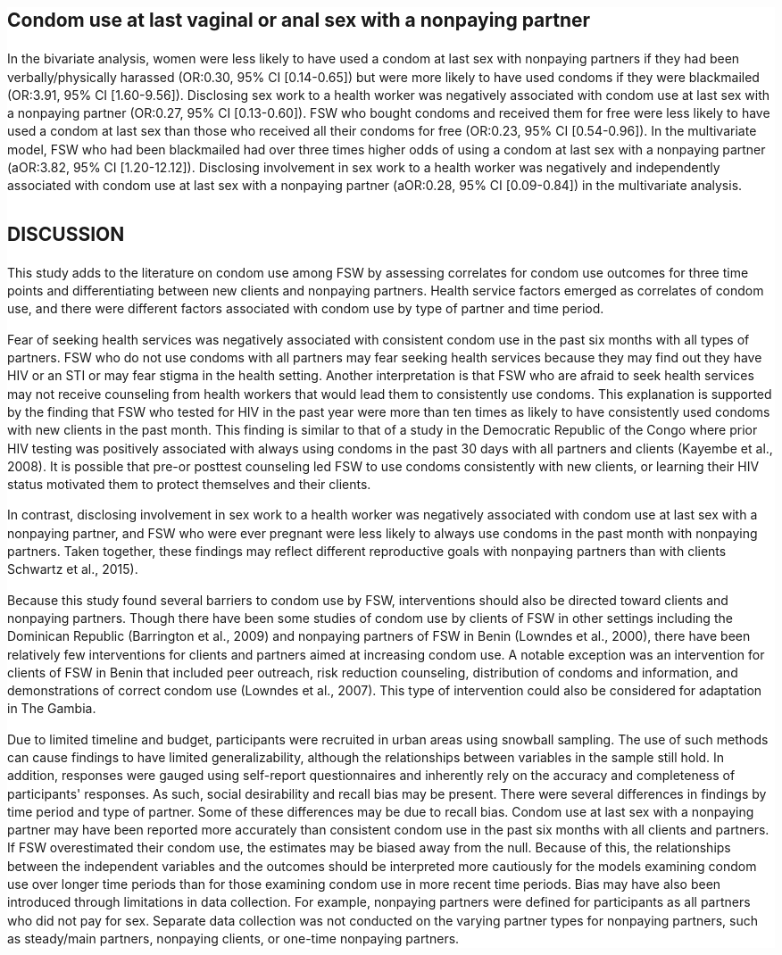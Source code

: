 
## Condom use at last vaginal or anal sex with a nonpaying partner

In the bivariate analysis, women were less likely to have used a condom at last sex with nonpaying partners if they had been verbally/physically harassed (OR:0.30, 95% CI [0.14-0.65]) but were more likely to have used condoms if they were blackmailed (OR:3.91, 95% CI [1.60-9.56]). Disclosing sex work to a health worker was negatively associated with condom use at last sex with a nonpaying partner (OR:0.27, 95% CI [0.13-0.60]). FSW who bought condoms and received them for free were less likely to have used a condom at last sex than those who received all their condoms for free (OR:0.23, 95% CI [0.54-0.96]). In the multivariate model, FSW who had been blackmailed had over three times higher odds of using a condom at last sex with a nonpaying partner (aOR:3.82, 95% CI [1.20-12.12]). Disclosing involvement in sex work to a health worker was negatively and independently associated with condom use at last sex with a nonpaying partner (aOR:0.28, 95% CI [0.09-0.84]) in the multivariate analysis.


## DISCUSSION

This study adds to the literature on condom use among FSW by assessing correlates for condom use outcomes for three time points and differentiating between new clients and nonpaying partners. Health service factors emerged as correlates of condom use, and there were different factors associated with condom use by type of partner and time period.

Fear of seeking health services was negatively associated with consistent condom use in the past six months with all types of partners. FSW who do not use condoms with all partners may fear seeking health services because they may find out they have HIV or an STI or may fear stigma in the health setting. Another interpretation is that FSW who are afraid to seek health services may not receive counseling from health workers that would lead them to consistently use condoms. This explanation is supported by the finding that FSW who tested for HIV in the past year were more than ten times as likely to have consistently used condoms with new clients in the past month. This finding is similar to that of a study in the Democratic Republic of the Congo where prior HIV testing was positively associated with always using condoms in the past 30 days with all partners and clients (Kayembe et al., 2008). It is possible that pre-or posttest counseling led FSW to use condoms consistently with new clients, or learning their HIV status motivated them to protect themselves and their clients.

In contrast, disclosing involvement in sex work to a health worker was negatively associated with condom use at last sex with a nonpaying partner, and FSW who were ever pregnant were less likely to always use condoms in the past month with nonpaying partners. Taken together, these findings may reflect different reproductive goals with nonpaying partners than with clients Schwartz et al., 2015).

Because this study found several barriers to condom use by FSW, interventions should also be directed toward clients and nonpaying partners. Though there have been some studies of condom use by clients of FSW in other settings including the Dominican Republic (Barrington et al., 2009) and nonpaying partners of FSW in Benin (Lowndes et al., 2000), there have been relatively few interventions for clients and partners aimed at increasing condom use. A notable exception was an intervention for clients of FSW in Benin that included peer outreach, risk reduction counseling, distribution of condoms and information, and demonstrations of correct condom use (Lowndes et al., 2007). This type of intervention could also be considered for adaptation in The Gambia.

Due to limited timeline and budget, participants were recruited in urban areas using snowball sampling. The use of such methods can cause findings to have limited generalizability, although the relationships between variables in the sample still hold. In addition, responses were gauged using self-report questionnaires and inherently rely on the accuracy and completeness of participants' responses. As such, social desirability and recall bias may be present. There were several differences in findings by time period and type of partner. Some of these differences may be due to recall bias. Condom use at last sex with a nonpaying partner may have been reported more accurately than consistent condom use in the past six months with all clients and partners. If FSW overestimated their condom use, the estimates may be biased away from the null. Because of this, the relationships between the independent variables and the outcomes should be interpreted more cautiously for the models examining condom use over longer time periods than for those examining condom use in more recent time periods. Bias may have also been introduced through limitations in data collection. For example, nonpaying partners were defined for participants as all partners who did not pay for sex. Separate data collection was not conducted on the varying partner types for nonpaying partners, such as steady/main partners, nonpaying clients, or one-time nonpaying partners.
